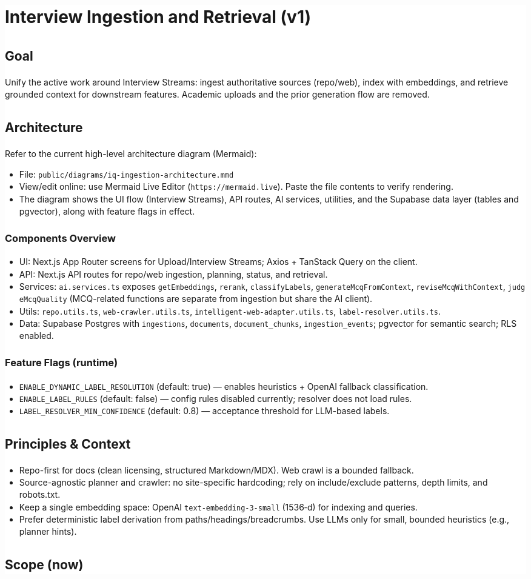 # Interview Ingestion and Retrieval (v1)

## Goal

Unify the active work around Interview Streams: ingest authoritative sources (repo/web), index with embeddings, and retrieve grounded context for downstream features. Academic uploads and the prior generation flow are removed.

## Architecture

Refer to the current high-level architecture diagram (Mermaid):

- File: `public/diagrams/iq-ingestion-architecture.mmd`
- View/edit online: use Mermaid Live Editor (`https://mermaid.live`). Paste the file contents to verify rendering.
- The diagram shows the UI flow (Interview Streams), API routes, AI services, utilities, and the Supabase data layer (tables and pgvector), along with feature flags in effect.

### Components Overview

- UI: Next.js App Router screens for Upload/Interview Streams; Axios + TanStack Query on the client.
- API: Next.js API routes for repo/web ingestion, planning, status, and retrieval.
- Services: `ai.services.ts` exposes `getEmbeddings`, `rerank`, `classifyLabels`, `generateMcqFromContext`, `reviseMcqWithContext`, `judgeMcqQuality` (MCQ-related functions are separate from ingestion but share the AI client).
- Utils: `repo.utils.ts`, `web-crawler.utils.ts`, `intelligent-web-adapter.utils.ts`, `label-resolver.utils.ts`.
- Data: Supabase Postgres with `ingestions`, `documents`, `document_chunks`, `ingestion_events`; pgvector for semantic search; RLS enabled.

### Feature Flags (runtime)

- `ENABLE_DYNAMIC_LABEL_RESOLUTION` (default: true) — enables heuristics + OpenAI fallback classification.
- `ENABLE_LABEL_RULES` (default: false) — config rules disabled currently; resolver does not load rules.
- `LABEL_RESOLVER_MIN_CONFIDENCE` (default: 0.8) — acceptance threshold for LLM-based labels.

## Principles & Context

- Repo-first for docs (clean licensing, structured Markdown/MDX). Web crawl is a bounded fallback.
- Source-agnostic planner and crawler: no site-specific hardcoding; rely on include/exclude patterns, depth limits, and robots.txt.
- Keep a single embedding space: OpenAI `text-embedding-3-small` (1536‑d) for indexing and queries.
- Prefer deterministic label derivation from paths/headings/breadcrumbs. Use LLMs only for small, bounded heuristics (e.g., planner hints).

## Scope (now)
